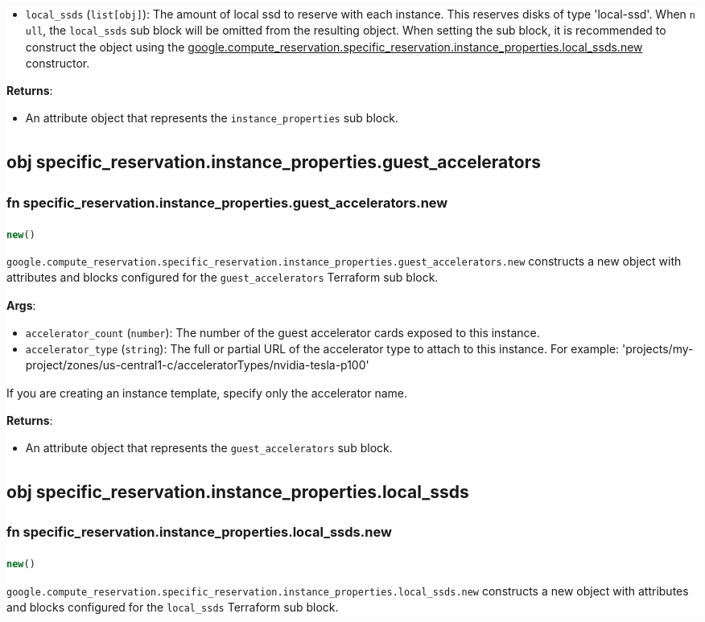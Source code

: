   - `local_ssds` (`list[obj]`): The amount of local ssd to reserve with each instance. This
reserves disks of type &#39;local-ssd&#39;. When `null`, the `local_ssds` sub block will be omitted from the resulting object. When setting the sub block, it is recommended to construct the object using the [google.compute_reservation.specific_reservation.instance_properties.local_ssds.new](#fn-specific_reservationspecific_reservationlocal_ssdsnew) constructor.

**Returns**:
  - An attribute object that represents the `instance_properties` sub block.


## obj specific_reservation.instance_properties.guest_accelerators



### fn specific_reservation.instance_properties.guest_accelerators.new

```ts
new()
```


`google.compute_reservation.specific_reservation.instance_properties.guest_accelerators.new` constructs a new object with attributes and blocks configured for the `guest_accelerators`
Terraform sub block.



**Args**:
  - `accelerator_count` (`number`): The number of the guest accelerator cards exposed to
this instance.
  - `accelerator_type` (`string`): The full or partial URL of the accelerator type to
attach to this instance. For example:
&#39;projects/my-project/zones/us-central1-c/acceleratorTypes/nvidia-tesla-p100&#39;

If you are creating an instance template, specify only the accelerator name.

**Returns**:
  - An attribute object that represents the `guest_accelerators` sub block.


## obj specific_reservation.instance_properties.local_ssds



### fn specific_reservation.instance_properties.local_ssds.new

```ts
new()
```


`google.compute_reservation.specific_reservation.instance_properties.local_ssds.new` constructs a new object with attributes and blocks configured for the `local_ssds`
Terraform sub block.

